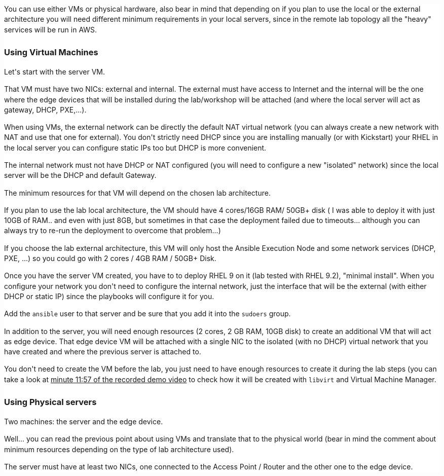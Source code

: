 You can use either VMs or physical hardware, also bear in mind that depending on if you plan to use the local or the external architecture you will need different minimum requirements in your local servers, since in the remote lab topology all the "heavy" services will be run in AWS.


### Using Virtual Machines

Let's start with the server VM.

That VM must have two NICs: external and internal. The external must have access to Internet and the internal will be the one where the edge devices that will be installed during the lab/workshop will be attached (and where the local server will act as gateway, DHCP, PXE,...).

When using VMs, the external network can be directly the default NAT virtual network (you can always create a new network with NAT and use that one for external). You don't strictly need DHCP since you are installing manually (or with Kickstart) your RHEL in the local server you can configure static IPs too but DHCP is more convenient.

The internal network must not have DHCP or NAT configured (you will need to configure a new "isolated" network) since the local server will be the DHCP and default Gateway.

The minimum resources for that VM will depend on the chosen lab architecture. 

If you plan to use the lab local architecture, the VM should have 4 cores/16GB RAM/ 50GB+ disk ( I was able to deploy it with just 10GB of RAM.. and even with just 8GB, but sometimes in that case the deployment failed due to timeouts... although you can always try to re-run the deployment to overcome that problem...)

If you choose the lab external architecture, this VM will only host the Ansible Execution Node and some network services (DHCP, PXE, ...) so you could go with 2 cores / 4GB RAM / 50GB+ Disk.

Once you have the server VM created, you have to to deploy RHEL 9 on it (lab tested with RHEL 9.2), "minimal install". When you configure your network you don't need to configure the internal network, just the interface that will be the external (with either DHCP or static IP) since the playbooks will configure it for you.

Add the `ansible` user to that server and be sure that you add it into the `sudoers` group.

In addition to the server, you will need enough resources (2 cores, 2 GB RAM, 10GB disk) to create an additional VM that will act as edge device. That edge device VM will be attached with a single NIC to the isolated (with no DHCP) virtual network that you have created and where the previous server is attached to.

You don't need to create the VM before the lab, you just need to have enough resources to create it during the lab steps (you can take a look at [minute 11:57 of the recorded demo video](https://www.youtube.com/watch?v=XCtfy7AqLLY&t=11m57s) to check how it will be created with `libvirt` and Virtual Machine Manager. 


### Using Physical servers

Two machines: the server and the edge device.

Well... you can read the previous point about using VMs and translate that to the physical world (bear in  mind the comment about minimum resources depending on the type of lab architecture used).

The server must have at least two NICs, one connected to the Access Point / Router and the other one to the edge device.
